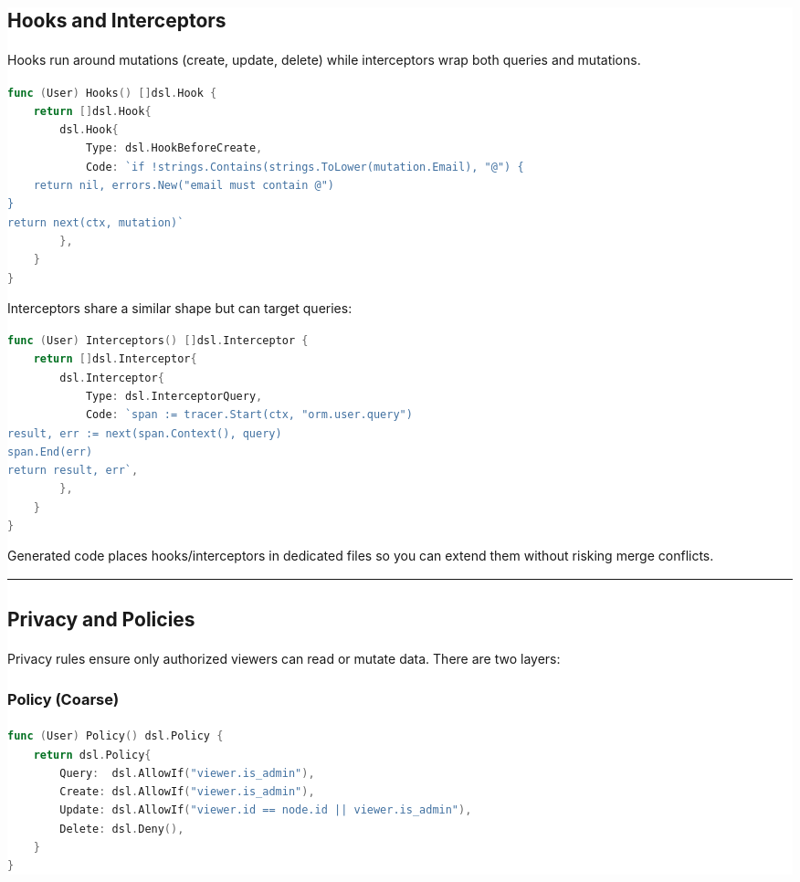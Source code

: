 
## Hooks and Interceptors

Hooks run around mutations (create, update, delete) while interceptors wrap both queries and mutations.

```go
func (User) Hooks() []dsl.Hook {
    return []dsl.Hook{
        dsl.Hook{
            Type: dsl.HookBeforeCreate,
            Code: `if !strings.Contains(strings.ToLower(mutation.Email), "@") {
    return nil, errors.New("email must contain @")
}
return next(ctx, mutation)`
        },
    }
}
```

Interceptors share a similar shape but can target queries:

```go
func (User) Interceptors() []dsl.Interceptor {
    return []dsl.Interceptor{
        dsl.Interceptor{
            Type: dsl.InterceptorQuery,
            Code: `span := tracer.Start(ctx, "orm.user.query")
result, err := next(span.Context(), query)
span.End(err)
return result, err`,
        },
    }
}
```

Generated code places hooks/interceptors in dedicated files so you can extend them without risking merge conflicts.

---

## Privacy and Policies

Privacy rules ensure only authorized viewers can read or mutate data. There are two layers:

### Policy (Coarse)

```go
func (User) Policy() dsl.Policy {
    return dsl.Policy{
        Query:  dsl.AllowIf("viewer.is_admin"),
        Create: dsl.AllowIf("viewer.is_admin"),
        Update: dsl.AllowIf("viewer.id == node.id || viewer.is_admin"),
        Delete: dsl.Deny(),
    }
}
```

